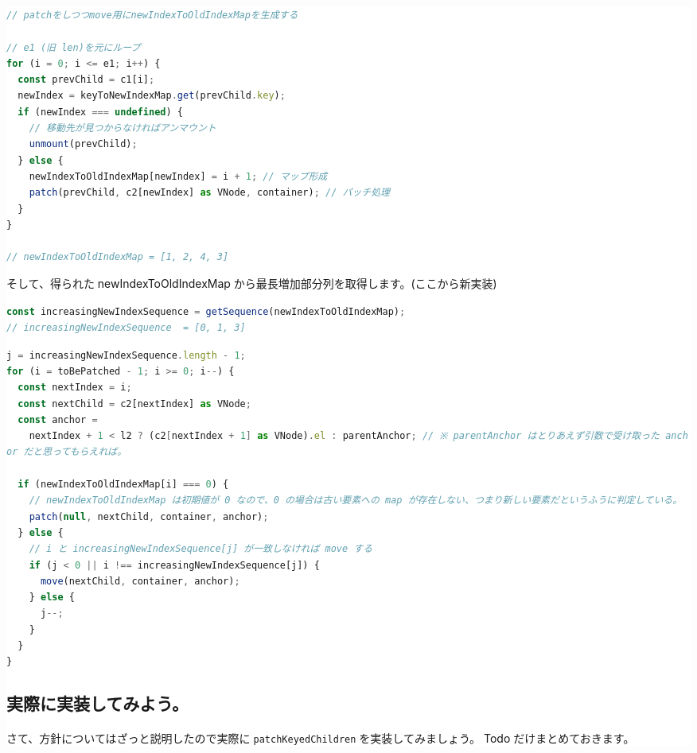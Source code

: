```ts
// patchをしつつmove用にnewIndexToOldIndexMapを生成する

// e1 (旧 len)を元にループ
for (i = 0; i <= e1; i++) {
  const prevChild = c1[i];
  newIndex = keyToNewIndexMap.get(prevChild.key);
  if (newIndex === undefined) {
    // 移動先が見つからなければアンマウント
    unmount(prevChild);
  } else {
    newIndexToOldIndexMap[newIndex] = i + 1; // マップ形成
    patch(prevChild, c2[newIndex] as VNode, container); // パッチ処理
  }
}

// newIndexToOldIndexMap = [1, 2, 4, 3]
```

そして、得られた newIndexToOldIndexMap から最長増加部分列を取得します。(ここから新実装)

```ts
const increasingNewIndexSequence = getSequence(newIndexToOldIndexMap);
// increasingNewIndexSequence  = [0, 1, 3]
```

```ts
j = increasingNewIndexSequence.length - 1;
for (i = toBePatched - 1; i >= 0; i--) {
  const nextIndex = i;
  const nextChild = c2[nextIndex] as VNode;
  const anchor =
    nextIndex + 1 < l2 ? (c2[nextIndex + 1] as VNode).el : parentAnchor; // ※ parentAnchor はとりあえず引数で受け取った anchor だと思ってもらえれば。

  if (newIndexToOldIndexMap[i] === 0) {
    // newIndexToOldIndexMap は初期値が 0 なので、0 の場合は古い要素への map が存在しない、つまり新しい要素だというふうに判定している。
    patch(null, nextChild, container, anchor);
  } else {
    // i と increasingNewIndexSequence[j] が一致しなければ move する
    if (j < 0 || i !== increasingNewIndexSequence[j]) {
      move(nextChild, container, anchor);
    } else {
      j--;
    }
  }
}
```

## 実際に実装してみよう。

さて、方針についてはざっと説明したので実際に `patchKeyedChildren` を実装してみましょう。
Todo だけまとめておきます。
